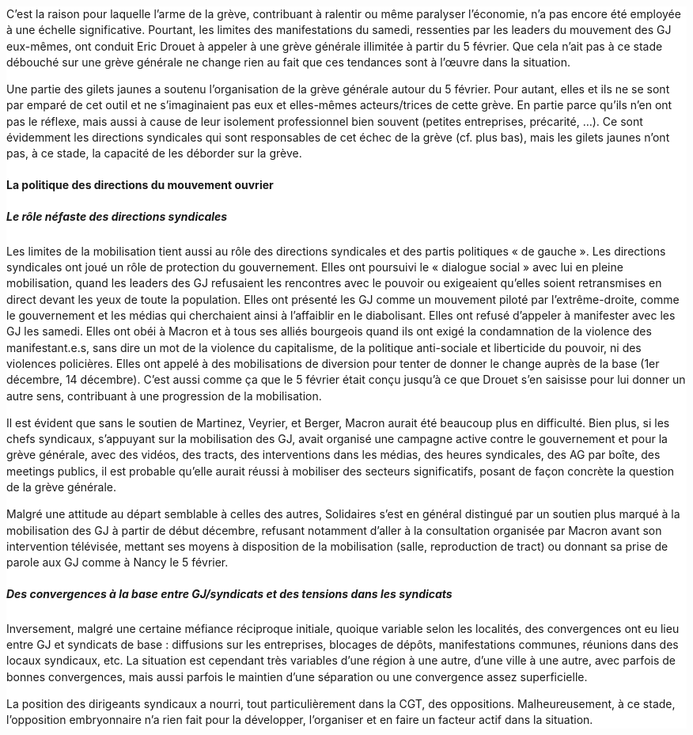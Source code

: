 C’est la raison pour laquelle l’arme de la grève, contribuant à ralentir ou même paralyser l’économie, n’a pas encore été employée à une échelle significative. Pourtant, les limites des manifestations du samedi, ressenties par les leaders du mouvement des GJ eux-mêmes, ont conduit Eric Drouet à appeler à une grève générale illimitée à partir du 5 février. Que cela n’ait pas à ce stade débouché sur une grève générale ne change rien au fait que ces tendances sont à l’œuvre dans la situation.

Une partie des gilets jaunes a soutenu l’organisation de la grève générale autour du 5 février. Pour autant, elles et ils ne se sont par emparé de cet outil et ne s’imaginaient pas eux et elles-mêmes acteurs/trices de cette grève. En partie parce qu’ils n’en ont pas le réflexe, mais aussi à cause de leur isolement professionnel bien souvent (petites entreprises, précarité, …). Ce sont évidemment les directions syndicales qui sont responsables de cet échec de la grève (cf. plus bas), mais les gilets jaunes n’ont pas, à ce stade, la capacité de les déborder sur la grève.

#### La politique des directions du mouvement ouvrier

##### Le rôle néfaste des directions syndicales

Les limites de la mobilisation tient aussi au rôle des directions syndicales et des partis politiques « de gauche ». Les directions syndicales ont joué un rôle de protection du gouvernement. Elles ont poursuivi le « dialogue social » avec lui en pleine mobilisation, quand les leaders des GJ refusaient les rencontres avec le pouvoir ou exigeaient qu’elles soient retransmises en direct devant les yeux de toute la population. Elles ont présenté les GJ comme un mouvement piloté par l’extrême-droite, comme le gouvernement et les médias qui cherchaient ainsi à l’affaiblir en le diabolisant. Elles ont refusé d’appeler à manifester avec les GJ les samedi. Elles ont obéi à Macron et à tous ses alliés bourgeois quand ils ont exigé la condamnation de la violence des manifestant.e.s, sans dire un mot de la violence du capitalisme, de la politique anti-sociale et liberticide du pouvoir, ni des violences policières. Elles ont appelé à des mobilisations de diversion pour tenter de donner le change auprès de la base (1er décembre, 14 décembre). C’est aussi comme ça que le 5 février était conçu jusqu’à ce que Drouet s’en saisisse pour lui donner un autre sens, contribuant à une progression de la mobilisation.

Il est évident que sans le soutien de Martinez, Veyrier, et Berger, Macron aurait été beaucoup plus en difficulté. Bien plus, si les chefs syndicaux, s’appuyant sur la mobilisation des GJ, avait organisé une campagne active contre le gouvernement et pour la grève générale, avec des vidéos, des tracts, des interventions dans les médias, des heures syndicales, des AG par boîte, des meetings publics, il est probable qu’elle aurait réussi à mobiliser des secteurs significatifs, posant de façon concrète la question de la grève générale.

Malgré une attitude au départ semblable à celles des autres, Solidaires s’est en général distingué par un soutien plus marqué à la mobilisation des GJ à partir de début décembre, refusant notamment d’aller à la consultation organisée par Macron avant son intervention télévisée, mettant ses moyens à disposition de la mobilisation (salle, reproduction de tract) ou donnant sa prise de parole aux GJ comme à Nancy le 5 février.

##### Des convergences à la base entre GJ/syndicats et des tensions dans les syndicats

Inversement, malgré une certaine méfiance réciproque initiale, quoique variable selon les localités, des convergences ont eu lieu entre GJ et syndicats de base : diffusions sur les entreprises, blocages de dépôts, manifestations communes, réunions dans des locaux syndicaux, etc. La situation est cependant très variables d’une région à une autre, d’une ville à une autre, avec parfois de bonnes convergences, mais aussi parfois le maintien d’une séparation ou une convergence assez superficielle.

La position des dirigeants syndicaux a nourri, tout particulièrement dans la CGT, des oppositions. Malheureusement, à ce stade, l’opposition embryonnaire n’a rien fait pour la développer, l’organiser et en faire un facteur actif dans la situation.
